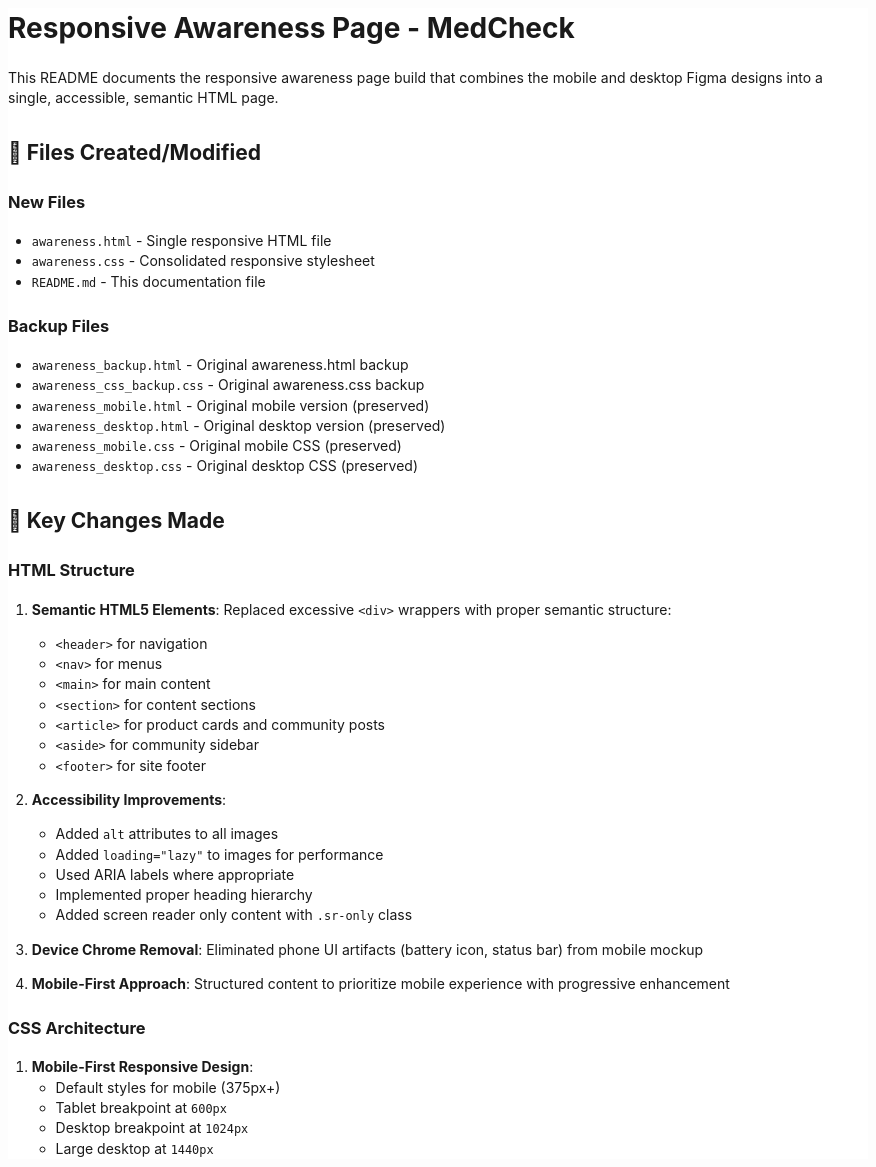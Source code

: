 # Responsive Awareness Page - MedCheck

This README documents the responsive awareness page build that combines the mobile and desktop Figma designs into a single, accessible, semantic HTML page.

## 📁 Files Created/Modified

### New Files
- `awareness.html` - Single responsive HTML file
- `awareness.css` - Consolidated responsive stylesheet
- `README.md` - This documentation file

### Backup Files
- `awareness_backup.html` - Original awareness.html backup
- `awareness_css_backup.css` - Original awareness.css backup
- `awareness_mobile.html` - Original mobile version (preserved)
- `awareness_desktop.html` - Original desktop version (preserved)
- `awareness_mobile.css` - Original mobile CSS (preserved)
- `awareness_desktop.css` - Original desktop CSS (preserved)

## 🎯 Key Changes Made

### HTML Structure
1. **Semantic HTML5 Elements**: Replaced excessive `<div>` wrappers with proper semantic structure:
   - `<header>` for navigation
   - `<nav>` for menus
   - `<main>` for main content
   - `<section>` for content sections
   - `<article>` for product cards and community posts
   - `<aside>` for community sidebar
   - `<footer>` for site footer

2. **Accessibility Improvements**:
   - Added `alt` attributes to all images
   - Added `loading="lazy"` to images for performance
   - Used ARIA labels where appropriate
   - Implemented proper heading hierarchy
   - Added screen reader only content with `.sr-only` class

3. **Device Chrome Removal**: Eliminated phone UI artifacts (battery icon, status bar) from mobile mockup

4. **Mobile-First Approach**: Structured content to prioritize mobile experience with progressive enhancement

### CSS Architecture
1. **Mobile-First Responsive Design**:
   - Default styles for mobile (375px+)
   - Tablet breakpoint at `600px`
   - Desktop breakpoint at `1024px`
   - Large desktop at `1440px`
